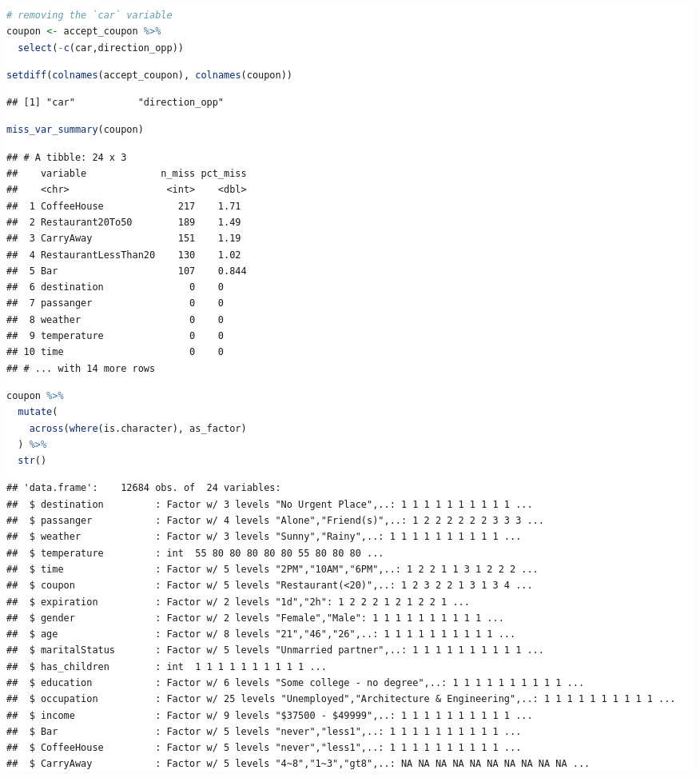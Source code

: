 
```r
# removing the `car` variable
coupon <- accept_coupon %>% 
  select(-c(car,direction_opp))
```



```r
setdiff(colnames(accept_coupon), colnames(coupon))
```

```
## [1] "car"           "direction_opp"
```



```r
miss_var_summary(coupon)
```

```
## # A tibble: 24 x 3
##    variable             n_miss pct_miss
##    <chr>                 <int>    <dbl>
##  1 CoffeeHouse             217    1.71 
##  2 Restaurant20To50        189    1.49 
##  3 CarryAway               151    1.19 
##  4 RestaurantLessThan20    130    1.02 
##  5 Bar                     107    0.844
##  6 destination               0    0    
##  7 passanger                 0    0    
##  8 weather                   0    0    
##  9 temperature               0    0    
## 10 time                      0    0    
## # ... with 14 more rows
```



```r
coupon %>% 
  mutate(
    across(where(is.character), as_factor)
  ) %>% 
  str()
```

```
## 'data.frame':	12684 obs. of  24 variables:
##  $ destination         : Factor w/ 3 levels "No Urgent Place",..: 1 1 1 1 1 1 1 1 1 1 ...
##  $ passanger           : Factor w/ 4 levels "Alone","Friend(s)",..: 1 2 2 2 2 2 2 3 3 3 ...
##  $ weather             : Factor w/ 3 levels "Sunny","Rainy",..: 1 1 1 1 1 1 1 1 1 1 ...
##  $ temperature         : int  55 80 80 80 80 80 55 80 80 80 ...
##  $ time                : Factor w/ 5 levels "2PM","10AM","6PM",..: 1 2 2 1 1 3 1 2 2 2 ...
##  $ coupon              : Factor w/ 5 levels "Restaurant(<20)",..: 1 2 3 2 2 1 3 1 3 4 ...
##  $ expiration          : Factor w/ 2 levels "1d","2h": 1 2 2 2 1 2 1 2 2 1 ...
##  $ gender              : Factor w/ 2 levels "Female","Male": 1 1 1 1 1 1 1 1 1 1 ...
##  $ age                 : Factor w/ 8 levels "21","46","26",..: 1 1 1 1 1 1 1 1 1 1 ...
##  $ maritalStatus       : Factor w/ 5 levels "Unmarried partner",..: 1 1 1 1 1 1 1 1 1 1 ...
##  $ has_children        : int  1 1 1 1 1 1 1 1 1 1 ...
##  $ education           : Factor w/ 6 levels "Some college - no degree",..: 1 1 1 1 1 1 1 1 1 1 ...
##  $ occupation          : Factor w/ 25 levels "Unemployed","Architecture & Engineering",..: 1 1 1 1 1 1 1 1 1 1 ...
##  $ income              : Factor w/ 9 levels "$37500 - $49999",..: 1 1 1 1 1 1 1 1 1 1 ...
##  $ Bar                 : Factor w/ 5 levels "never","less1",..: 1 1 1 1 1 1 1 1 1 1 ...
##  $ CoffeeHouse         : Factor w/ 5 levels "never","less1",..: 1 1 1 1 1 1 1 1 1 1 ...
##  $ CarryAway           : Factor w/ 5 levels "4~8","1~3","gt8",..: NA NA NA NA NA NA NA NA NA NA ...
```